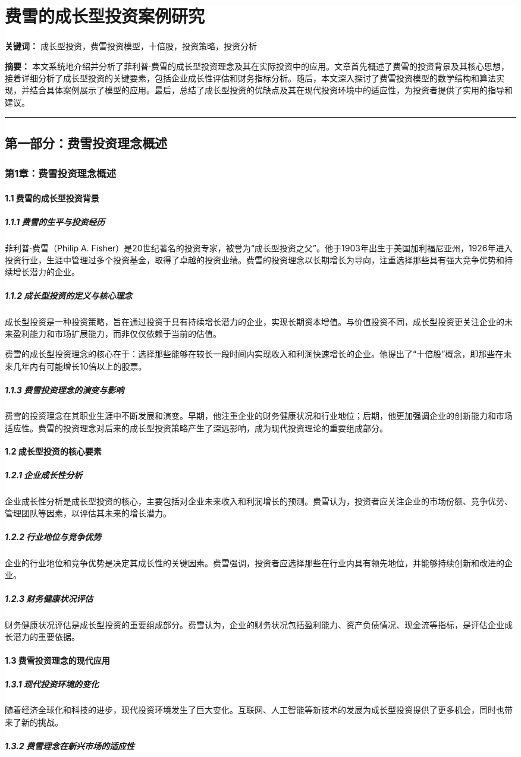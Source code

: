                  



# 费雪的成长型投资案例研究

**关键词：** 成长型投资，费雪投资模型，十倍股，投资策略，投资分析

**摘要：** 本文系统地介绍并分析了菲利普·费雪的成长型投资理念及其在实际投资中的应用。文章首先概述了费雪的投资背景及其核心思想，接着详细分析了成长型投资的关键要素，包括企业成长性评估和财务指标分析。随后，本文深入探讨了费雪投资模型的数学结构和算法实现，并结合具体案例展示了模型的应用。最后，总结了成长型投资的优缺点及其在现代投资环境中的适应性，为投资者提供了实用的指导和建议。

---

## 第一部分：费雪投资理念概述

### 第1章：费雪投资理念概述

#### 1.1 费雪的成长型投资背景

##### 1.1.1 费雪的生平与投资经历

菲利普·费雪（Philip A. Fisher）是20世纪著名的投资专家，被誉为“成长型投资之父”。他于1903年出生于美国加利福尼亚州，1926年进入投资行业，生涯中管理过多个投资基金，取得了卓越的投资业绩。费雪的投资理念以长期增长为导向，注重选择那些具有强大竞争优势和持续增长潜力的企业。

##### 1.1.2 成长型投资的定义与核心理念

成长型投资是一种投资策略，旨在通过投资于具有持续增长潜力的企业，实现长期资本增值。与价值投资不同，成长型投资更关注企业的未来盈利能力和市场扩展能力，而非仅仅依赖于当前的估值。

费雪的成长型投资理念的核心在于：选择那些能够在较长一段时间内实现收入和利润快速增长的企业。他提出了“十倍股”概念，即那些在未来几年内有可能增长10倍以上的股票。

##### 1.1.3 费雪投资理念的演变与影响

费雪的投资理念在其职业生涯中不断发展和演变。早期，他注重企业的财务健康状况和行业地位；后期，他更加强调企业的创新能力和市场适应性。费雪的投资理念对后来的成长型投资策略产生了深远影响，成为现代投资理论的重要组成部分。

#### 1.2 成长型投资的核心要素

##### 1.2.1 企业成长性分析

企业成长性分析是成长型投资的核心，主要包括对企业未来收入和利润增长的预测。费雪认为，投资者应关注企业的市场份额、竞争优势、管理团队等因素，以评估其未来的增长潜力。

##### 1.2.2 行业地位与竞争优势

企业的行业地位和竞争优势是决定其成长性的关键因素。费雪强调，投资者应选择那些在行业内具有领先地位，并能够持续创新和改进的企业。

##### 1.2.3 财务健康状况评估

财务健康状况评估是成长型投资的重要组成部分。费雪认为，企业的财务状况包括盈利能力、资产负债情况、现金流等指标，是评估企业成长潜力的重要依据。

#### 1.3 费雪投资理念的现代应用

##### 1.3.1 现代投资环境的变化

随着经济全球化和科技的进步，现代投资环境发生了巨大变化。互联网、人工智能等新技术的发展为成长型投资提供了更多机会，同时也带来了新的挑战。

##### 1.3.2 费雪理念在新兴市场的适应性
